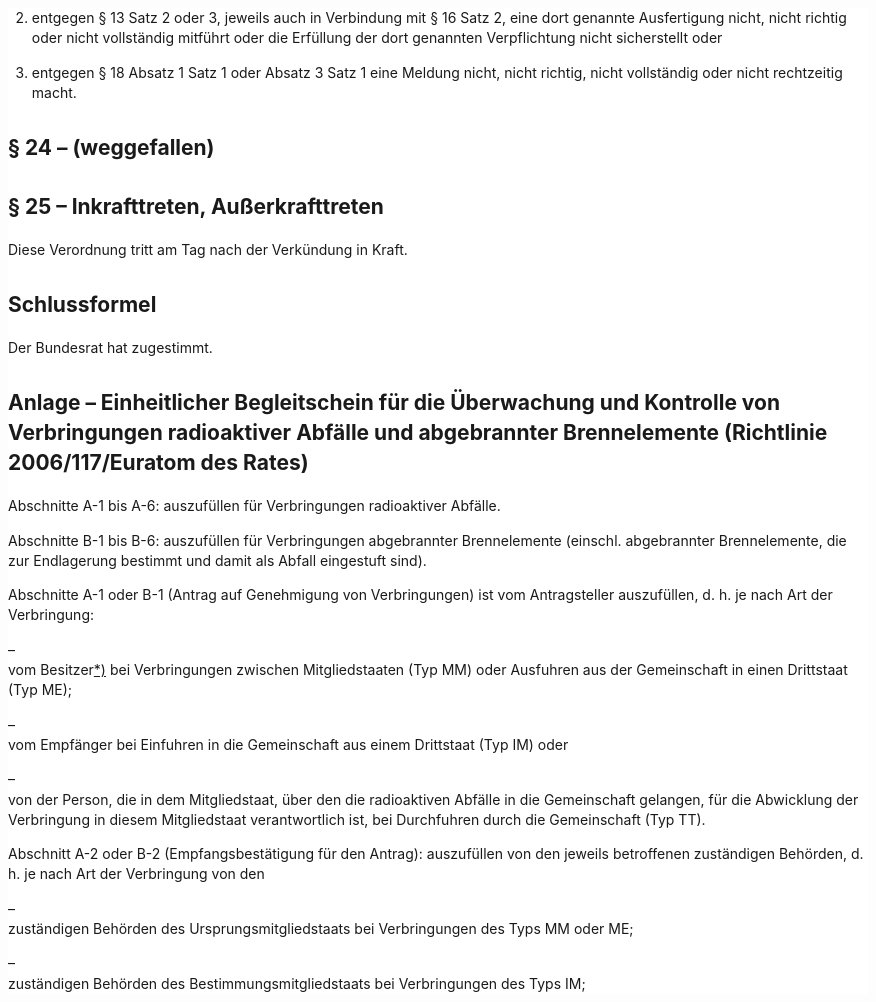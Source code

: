 2. entgegen § 13 Satz 2 oder 3, jeweils auch in Verbindung mit § 16 Satz 2, eine dort genannte Ausfertigung nicht, nicht richtig oder nicht vollständig mitführt oder die Erfüllung der dort genannten Verpflichtung nicht sicherstellt oder

3. entgegen § 18 Absatz 1 Satz 1 oder Absatz 3 Satz 1 eine Meldung nicht, nicht richtig, nicht vollständig oder nicht rechtzeitig macht.


## § 24 – (weggefallen)


## § 25 – Inkrafttreten, Außerkrafttreten

Diese Verordnung tritt am Tag nach der Verkündung in Kraft.


## Schlussformel

Der Bundesrat hat zugestimmt.


## Anlage – Einheitlicher Begleitschein für die Überwachung und Kontrolle von Verbringungen radioaktiver Abfälle und abgebrannter Brennelemente (Richtlinie 2006/117/Euratom des Rates)

Abschnitte A-1 bis A-6: auszufüllen für Verbringungen radioaktiver Abfälle.

Abschnitte B-1 bis B-6: auszufüllen für Verbringungen abgebrannter Brennelemente (einschl. abgebrannter Brennelemente, die zur Endlagerung bestimmt und damit als Abfall eingestuft sind).

Abschnitte A-1 oder B-1 (Antrag auf Genehmigung von Verbringungen) ist vom Antragsteller auszufüllen, d. h. je nach Art der Verbringung:

–  
vom Besitzer<span id="FnR.FnA1-f772072_02"></span><a href="#FnA1-f772072_02" class="FnR">*)</a></sup> bei Verbringungen zwischen Mitgliedstaaten (Typ MM) oder Ausfuhren aus der Gemeinschaft in einen Drittstaat (Typ ME);

–  
vom Empfänger bei Einfuhren in die Gemeinschaft aus einem Drittstaat (Typ IM) oder

–  
von der Person, die in dem Mitgliedstaat, über den die radioaktiven Abfälle in die Gemeinschaft gelangen, für die Abwicklung der Verbringung in diesem Mitgliedstaat verantwortlich ist, bei Durchfuhren durch die Gemeinschaft (Typ TT).

Abschnitt A-2 oder B-2 (Empfangsbestätigung für den Antrag): auszufüllen von den jeweils betroffenen zuständigen Behörden, d. h. je nach Art der Verbringung von den

–  
zuständigen Behörden des Ursprungsmitgliedstaats bei Verbringungen des Typs MM oder ME;

–  
zuständigen Behörden des Bestimmungsmitgliedstaats bei Verbringungen des Typs IM;
